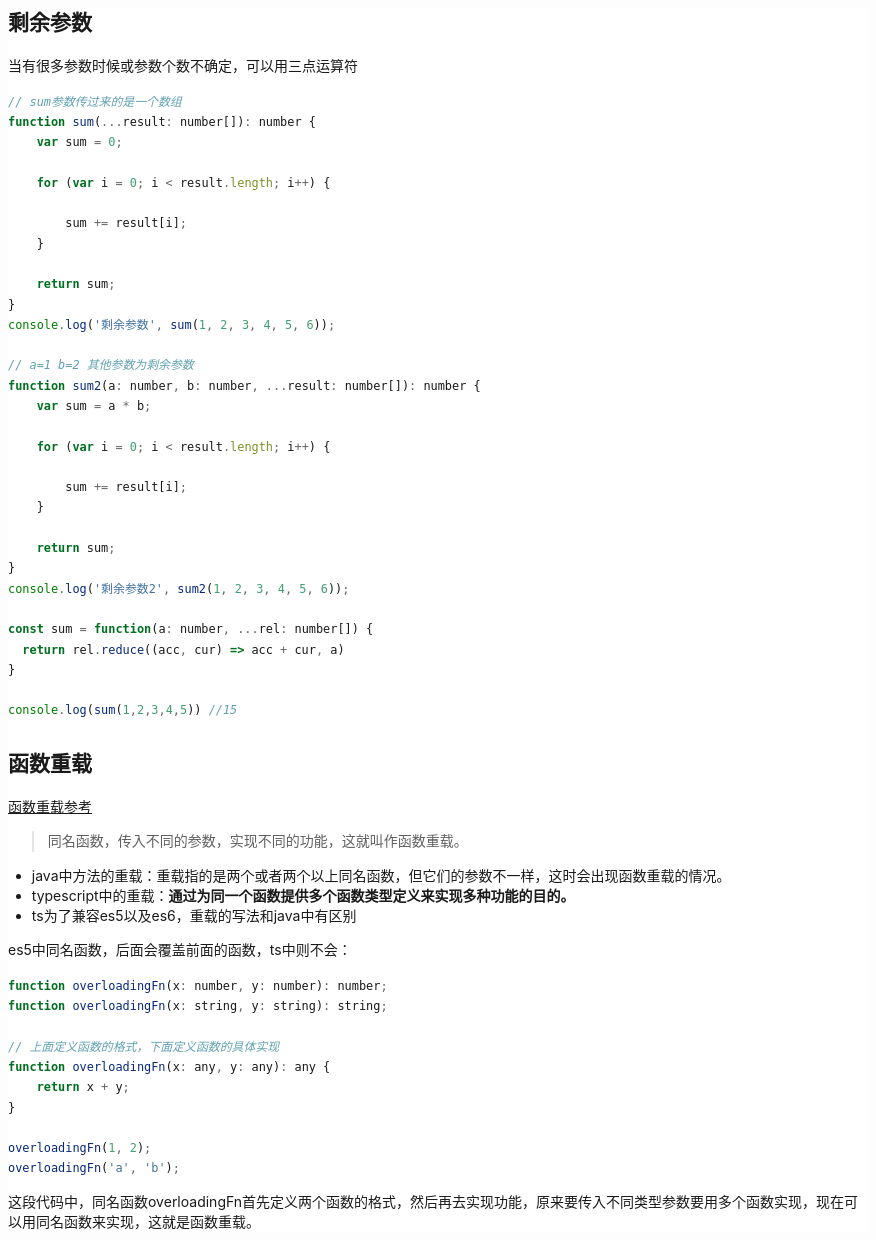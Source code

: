 ## 剩余参数

当有很多参数时候或参数个数不确定，可以用三点运算符

```js
// sum参数传过来的是一个数组
function sum(...result: number[]): number {
    var sum = 0;

    for (var i = 0; i < result.length; i++) {

        sum += result[i];
    }

    return sum;
}
console.log('剩余参数', sum(1, 2, 3, 4, 5, 6));

// a=1 b=2 其他参数为剩余参数
function sum2(a: number, b: number, ...result: number[]): number {
    var sum = a * b;

    for (var i = 0; i < result.length; i++) {

        sum += result[i];
    }

    return sum;
}
console.log('剩余参数2', sum2(1, 2, 3, 4, 5, 6));

const sum = function(a: number, ...rel: number[]) {
  return rel.reduce((acc, cur) => acc + cur, a)
}

console.log(sum(1,2,3,4,5)) //15
```

## 函数重载

[函数重载参考](https://jkchao.cn/article/5bb9c63963a5d23d5ce3091b)

> 同名函数，传入不同的参数，实现不同的功能，这就叫作函数重载。

- java中方法的重载：重载指的是两个或者两个以上同名函数，但它们的参数不一样，这时会出现函数重载的情况。
- typescript中的重载：**通过为同一个函数提供多个函数类型定义来实现多种功能的目的。**
- ts为了兼容es5以及es6，重载的写法和java中有区别

es5中同名函数，后面会覆盖前面的函数，ts中则不会：

```js
function overloadingFn(x: number, y: number): number;
function overloadingFn(x: string, y: string): string;

// 上面定义函数的格式，下面定义函数的具体实现
function overloadingFn(x: any, y: any): any {
    return x + y;
}

overloadingFn(1, 2);
overloadingFn('a', 'b');
```

这段代码中，同名函数overloadingFn首先定义两个函数的格式，然后再去实现功能，原来要传入不同类型参数要用多个函数实现，现在可以用同名函数来实现，这就是函数重载。